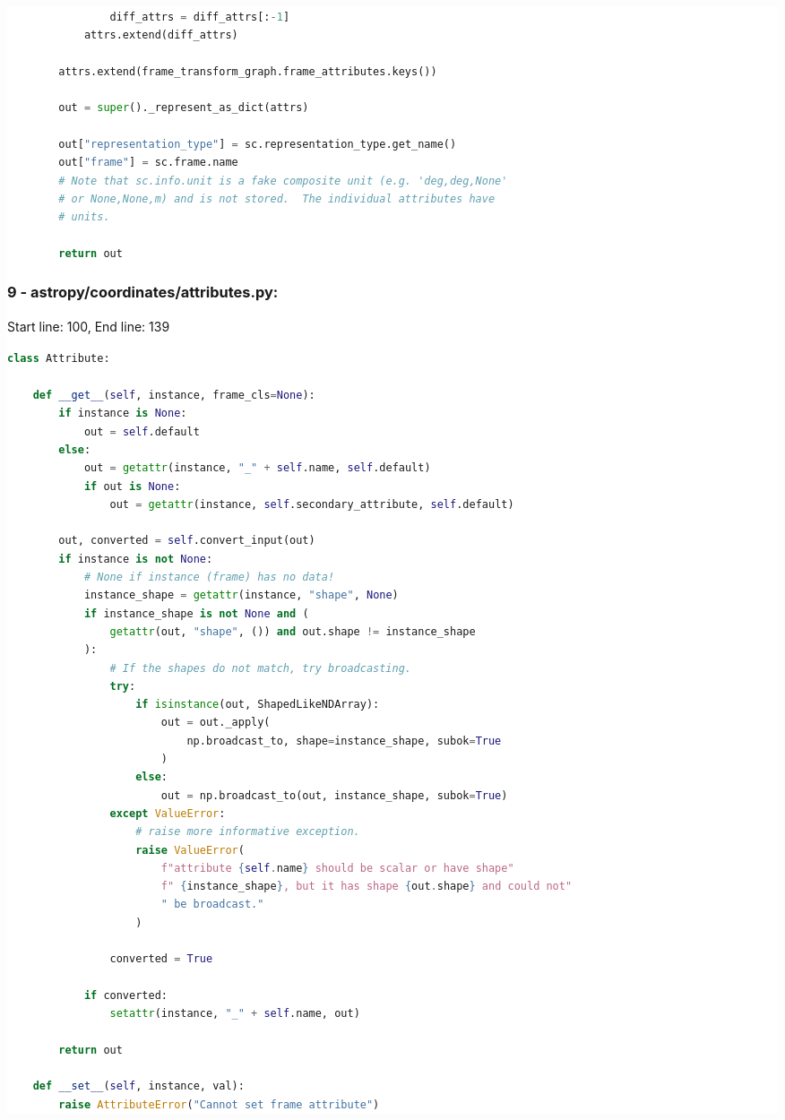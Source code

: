 ```python
                diff_attrs = diff_attrs[:-1]
            attrs.extend(diff_attrs)

        attrs.extend(frame_transform_graph.frame_attributes.keys())

        out = super()._represent_as_dict(attrs)

        out["representation_type"] = sc.representation_type.get_name()
        out["frame"] = sc.frame.name
        # Note that sc.info.unit is a fake composite unit (e.g. 'deg,deg,None'
        # or None,None,m) and is not stored.  The individual attributes have
        # units.

        return out
```
### 9 - astropy/coordinates/attributes.py:

Start line: 100, End line: 139

```python
class Attribute:

    def __get__(self, instance, frame_cls=None):
        if instance is None:
            out = self.default
        else:
            out = getattr(instance, "_" + self.name, self.default)
            if out is None:
                out = getattr(instance, self.secondary_attribute, self.default)

        out, converted = self.convert_input(out)
        if instance is not None:
            # None if instance (frame) has no data!
            instance_shape = getattr(instance, "shape", None)
            if instance_shape is not None and (
                getattr(out, "shape", ()) and out.shape != instance_shape
            ):
                # If the shapes do not match, try broadcasting.
                try:
                    if isinstance(out, ShapedLikeNDArray):
                        out = out._apply(
                            np.broadcast_to, shape=instance_shape, subok=True
                        )
                    else:
                        out = np.broadcast_to(out, instance_shape, subok=True)
                except ValueError:
                    # raise more informative exception.
                    raise ValueError(
                        f"attribute {self.name} should be scalar or have shape"
                        f" {instance_shape}, but it has shape {out.shape} and could not"
                        " be broadcast."
                    )

                converted = True

            if converted:
                setattr(instance, "_" + self.name, out)

        return out

    def __set__(self, instance, val):
        raise AttributeError("Cannot set frame attribute")
```